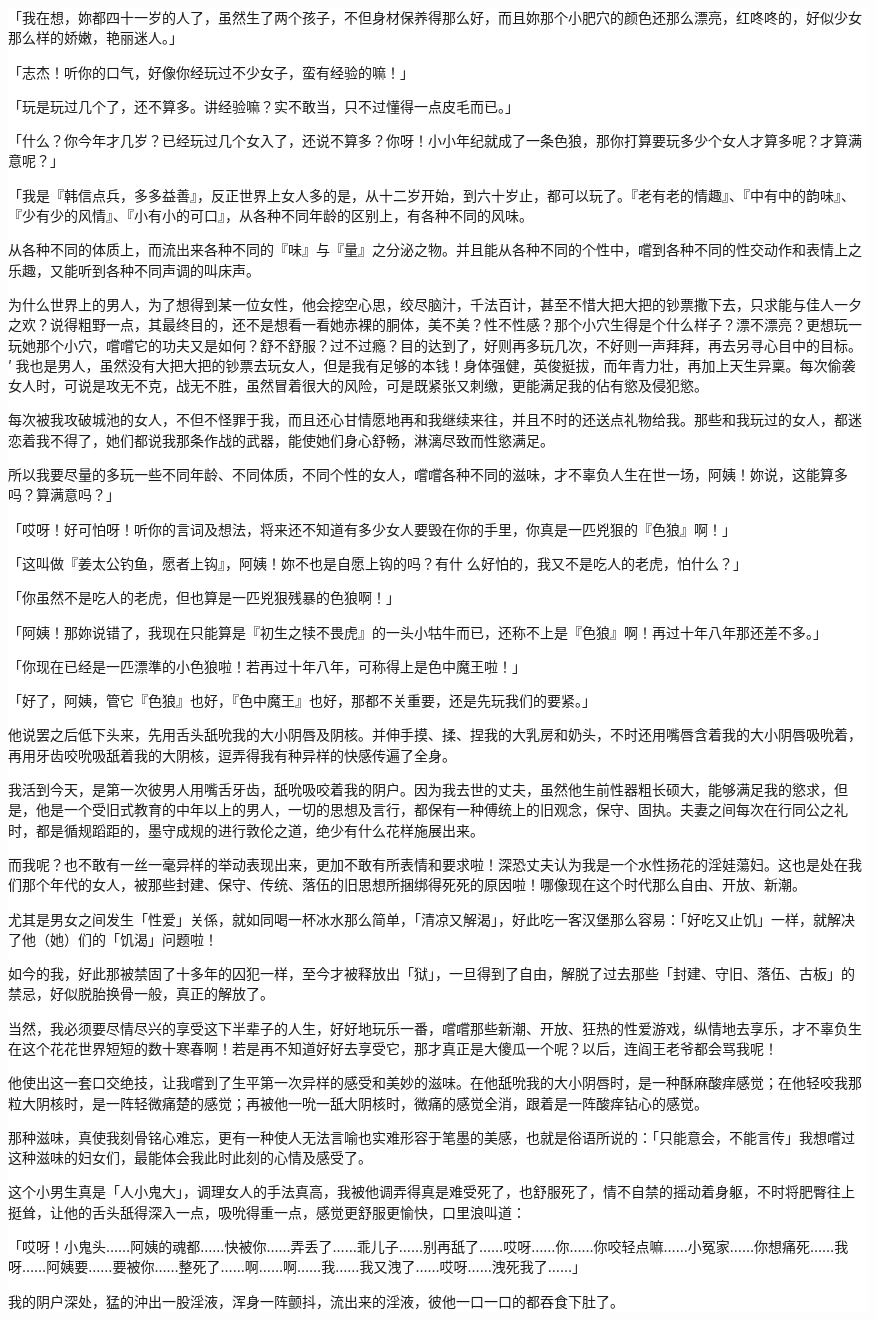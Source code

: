 「我在想，妳都四十一岁的人了，虽然生了两个孩子，不但身材保养得那么好，而且妳那个小肥穴的颜色还那么漂亮，红咚咚的，好似少女那么样的娇嫩，艳丽迷人。」

「志杰！听你的口气，好像你经玩过不少女子，蛮有经验的嘛！」

「玩是玩过几个了，还不算多。讲经验嘛？实不敢当，只不过懂得一点皮毛而已。」

「什么？你今年才几岁？已经玩过几个女入了，还说不算多？你呀！小小年纪就成了一条色狼，那你打算要玩多少个女人才算多呢？才算满意呢？」

「我是『韩信点兵，多多益善』，反正世界上女人多的是，从十二岁开始，到六十岁止，都可以玩了。『老有老的情趣』、『中有中的韵味』、『少有少的风情』、『小有小的可口』，从各种不同年龄的区别上，有各种不同的风味。

从各种不同的体质上，而流出来各种不同的『味』与『量』之分泌之物。并且能从各种不同的个性中，嚐到各种不同的性交动作和表情上之乐趣，又能听到各种不同声调的叫床声。

为什么世界上的男人，为了想得到某一位女性，他会挖空心思，绞尽脑汁，千法百计，甚至不惜大把大把的钞票撒下去，只求能与佳人一夕之欢？说得粗野一点，其最终目的，还不是想看一看她赤裸的胴体，美不美？性不性感？那个小穴生得是个什么样子？漂不漂亮？更想玩一玩她那个小穴，嚐嚐它的功夫又是如何？舒不舒服？过不过瘾？目的达到了，好则再多玩几次，不好则一声拜拜，再去另寻心目中的目标。
’
我也是男人，虽然没有大把大把的钞票去玩女人，但是我有足够的本钱！身体强健，英俊挺拔，而年青力壮，再加上天生异稟。每次偷袭女人时，可说是攻无不克，战无不胜，虽然冒着很大的风险，可是既紧张又刺缴，更能满足我的佔有慾及侵犯慾。

每次被我攻破城池的女人，不但不怪罪于我，而且还心甘情愿地再和我继续来往，并且不时的还送点礼物给我。那些和我玩过的女人，都迷恋着我不得了，她们都说我那条作战的武器，能使她们身心舒畅，淋漓尽致而性慾满足。

所以我要尽量的多玩一些不同年龄、不同体质，不同个性的女人，嚐嚐各种不同的滋味，才不辜负人生在世一场，阿姨！妳说，这能算多吗？算满意吗？」

「哎呀！好可怕呀！听你的言词及想法，将来还不知道有多少女人要毁在你的手里，你真是一匹兇狠的『色狼』啊！」

「这叫做『姜太公钓鱼，愿者上钩』，阿姨！妳不也是自愿上钩的吗？有什 么好怕的，我又不是吃人的老虎，怕什么？」

「你虽然不是吃人的老虎，但也算是一匹兇狠残暴的色狼啊！」

「阿姨！那妳说错了，我现在只能算是『初生之犊不畏虎』的一头小牯牛而已，还称不上是『色狼』啊！再过十年八年那还差不多。」

「你现在已经是一匹漂準的小色狼啦！若再过十年八年，可称得上是色中魔王啦！」

「好了，阿姨，管它『色狼』也好，『色中魔王』也好，那都不关重要，还是先玩我们的要紧。」

他说罢之后低下头来，先用舌头舐吮我的大小阴唇及阴核。并伸手摸、揉、捏我的大乳房和奶头，不时还用嘴唇含着我的大小阴唇吸吮着，再用牙齿咬吮吸舐着我的大阴核，逗弄得我有种异样的快感传遍了全身。

我活到今天，是第一次彼男人用嘴舌牙齿，舐吮吸咬着我的阴户。因为我去世的丈夫，虽然他生前性器粗长硕大，能够满足我的慾求，但是，他是一个受旧式教育的中年以上的男人，一切的思想及言行，都保有一种傅统上的旧观念，保守、固执。夫妻之间每次在行同公之礼时，都是循规蹈距的，墨守成规的进行敦伦之道，绝少有什么花样施展出来。

而我呢？也不敢有一丝一毫异样的举动表现出来，更加不敢有所表情和要求啦！深恐丈夫认为我是一个水性扬花的淫娃蕩妇。这也是处在我们那个年代的女人，被那些封建、保守、传统、落伍的旧思想所捆绑得死死的原因啦！哪像现在这个时代那么自由、开放、新潮。

尤其是男女之间发生「性爱」关係，就如同喝一杯冰水那么简单，「清凉又解渴」，好此吃一客汉堡那么容易：「好吃又止饥」一样，就解决了他（她）们的「饥渴」问题啦！

如今的我，好此那被禁固了十多年的囚犯一样，至今才被释放出「狱」，一旦得到了自由，解脱了过去那些「封建、守旧、落伍、古板」的禁忌，好似脱胎换骨一般，真正的解放了。

当然，我必须要尽情尽兴的享受这下半辈子的人生，好好地玩乐一番，嚐嚐那些新潮、开放、狂热的性爱游戏，纵情地去享乐，才不辜负生在这个花花世界短短的数十寒春啊！若是再不知道好好去享受它，那才真正是大傻瓜一个呢？以后，连阎王老爷都会骂我呢！

他使出这一套口交绝技，让我嚐到了生平第一次异样的感受和美妙的滋味。在他舐吮我的大小阴唇时，是一种酥麻酸痒感觉；在他轻咬我那粒大阴核时，是一阵轻微痛楚的感觉；再被他一吮一舐大阴核时，微痛的感觉全消，跟着是一阵酸痒钻心的感觉。

那种滋味，真使我刻骨铭心难忘，更有一种使人无法言喻也实难形容于笔墨的美感，也就是俗语所说的：「只能意会，不能言传」我想嚐过这种滋味的妇女们，最能体会我此时此刻的心情及感受了。

这个小男生真是「人小鬼大」，调理女人的手法真高，我被他调弄得真是难受死了，也舒服死了，情不自禁的摇动着身躯，不时将肥臀往上挺耸，让他的舌头舐得深入一点，吸吮得重一点，感觉更舒服更愉快，口里浪叫道：

「哎呀！小鬼头……阿姨的魂都……快被你……弄丢了……乖儿子……别再舐了……哎呀……你……你咬轻点嘛……小冤家……你想痛死……我呀……阿姨要……要被你……整死了……啊……啊……我……我又洩了……哎呀……洩死我了……」

我的阴户深处，猛的沖出一股淫液，浑身一阵颤抖，流出来的淫液，彼他一口一口的都吞食下肚了。
